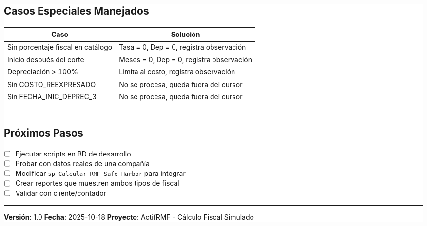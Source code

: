 
## Casos Especiales Manejados

| Caso | Solución |
|------|----------|
| Sin porcentaje fiscal en catálogo | Tasa = 0, Dep = 0, registra observación |
| Inicio después del corte | Meses = 0, Dep = 0, registra observación |
| Depreciación > 100% | Limita al costo, registra observación |
| Sin COSTO_REEXPRESADO | No se procesa, queda fuera del cursor |
| Sin FECHA_INIC_DEPREC_3 | No se procesa, queda fuera del cursor |

---

## Próximos Pasos

- [ ] Ejecutar scripts en BD de desarrollo
- [ ] Probar con datos reales de una compañía
- [ ] Modificar `sp_Calcular_RMF_Safe_Harbor` para integrar
- [ ] Crear reportes que muestren ambos tipos de fiscal
- [ ] Validar con cliente/contador

---

**Versión**: 1.0
**Fecha**: 2025-10-18
**Proyecto**: ActifRMF - Cálculo Fiscal Simulado
